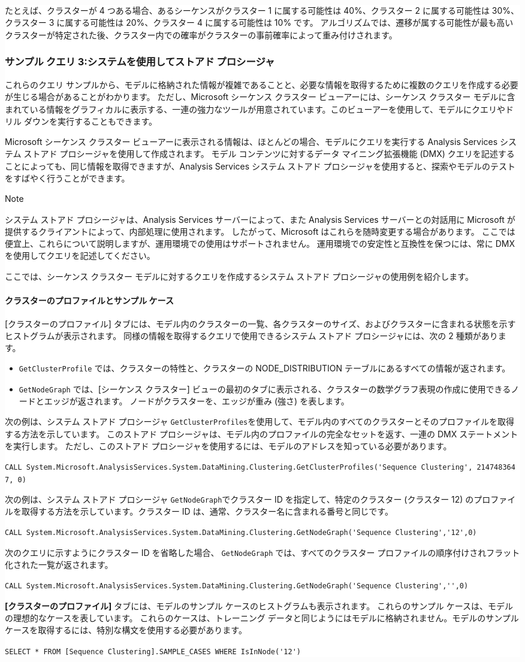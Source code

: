  たとえば、クラスターが 4 つある場合、あるシーケンスがクラスター 1 に属する可能性は 40%、クラスター 2 に属する可能性は 30%、クラスター 3 に属する可能性は 20%、クラスター 4 に属する可能性は 10% です。 アルゴリズムでは、遷移が属する可能性が最も高いクラスターが特定された後、クラスター内での確率がクラスターの事前確率によって重み付けされます。  
  
###  <a name="bkmk_Query3"></a> サンプル クエリ 3:システムを使用してストアド プロシージャ  
 これらのクエリ サンプルから、モデルに格納された情報が複雑であることと、必要な情報を取得するために複数のクエリを作成する必要が生じる場合があることがわかります。 ただし、Microsoft シーケンス クラスター ビューアーには、シーケンス クラスター モデルに含まれている情報をグラフィカルに表示する、一連の強力なツールが用意されています。このビューアーを使用して、モデルにクエリやドリル ダウンを実行することもできます。  
  
 Microsoft シーケンス クラスター ビューアーに表示される情報は、ほとんどの場合、モデルにクエリを実行する Analysis Services システム ストアド プロシージャを使用して作成されます。 モデル コンテンツに対するデータ マイニング拡張機能 (DMX) クエリを記述することによっても、同じ情報を取得できますが、Analysis Services システム ストアド プロシージャを使用すると、探索やモデルのテストをすばやく行うことができます。  
  
> [!NOTE]  
>  システム ストアド プロシージャは、Analysis Services サーバーによって、また Analysis Services サーバーとの対話用に Microsoft が提供するクライアントによって、内部処理に使用されます。 したがって、Microsoft はこれらを随時変更する場合があります。 ここでは便宜上、これらについて説明しますが、運用環境での使用はサポートされません。 運用環境での安定性と互換性を保つには、常に DMX を使用してクエリを記述してください。  
  
 ここでは、シーケンス クラスター モデルに対するクエリを作成するシステム ストアド プロシージャの使用例を紹介します。  
  
#### <a name="cluster-profiles-and-sample-cases"></a>クラスターのプロファイルとサンプル ケース  
 [クラスターのプロファイル] タブには、モデル内のクラスターの一覧、各クラスターのサイズ、およびクラスターに含まれる状態を示すヒストグラムが表示されます。 同様の情報を取得するクエリで使用できるシステム ストアド プロシージャには、次の 2 種類があります。  
  
-   `GetClusterProfile` では、クラスターの特性と、クラスターの NODE_DISTRIBUTION テーブルにあるすべての情報が返されます。  
  
-   `GetNodeGraph` では、[シーケンス クラスター] ビューの最初のタブに表示される、クラスターの数学グラフ表現の作成に使用できるノードとエッジが返されます。 ノードがクラスターを、エッジが重み (強さ) を表します。  
  
 次の例は、システム ストアド プロシージャ `GetClusterProfiles`を使用して、モデル内のすべてのクラスターとそのプロファイルを取得する方法を示しています。 このストアド プロシージャは、モデル内のプロファイルの完全なセットを返す、一連の DMX ステートメントを実行します。 ただし、このストアド プロシージャを使用するには、モデルのアドレスを知っている必要があります。  
  
 `CALL System.Microsoft.AnalysisServices.System.DataMining.Clustering.GetClusterProfiles('Sequence Clustering', 2147483647, 0)`  
  
 次の例は、システム ストアド プロシージャ `GetNodeGraph`でクラスター ID を指定して、特定のクラスター (クラスター 12) のプロファイルを取得する方法を示しています。クラスター ID は、通常、クラスター名に含まれる番号と同じです。  
  
```  
CALL System.Microsoft.AnalysisServices.System.DataMining.Clustering.GetNodeGraph('Sequence Clustering','12',0)  
```  
  
 次のクエリに示すようにクラスター ID を省略した場合、 `GetNodeGraph` では、すべてのクラスター プロファイルの順序付けされフラット化された一覧が返されます。  
  
```  
CALL System.Microsoft.AnalysisServices.System.DataMining.Clustering.GetNodeGraph('Sequence Clustering','',0)  
```  
  
 **[クラスターのプロファイル]** タブには、モデルのサンプル ケースのヒストグラムも表示されます。 これらのサンプル ケースは、モデルの理想的なケースを表しています。 これらのケースは、トレーニング データと同じようにはモデルに格納されません。モデルのサンプル ケースを取得するには、特別な構文を使用する必要があります。  
  
```  
SELECT * FROM [Sequence Clustering].SAMPLE_CASES WHERE IsInNode('12')  
```  
  